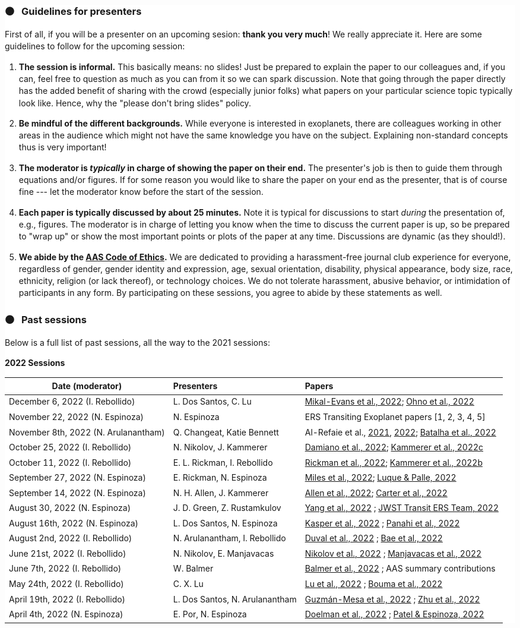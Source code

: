 ### ⚫ &nbsp; Guidelines for presenters

First of all, if you will be a presenter on an upcoming sesion: **thank you very much**! We really appreciate it. Here are some guidelines to follow for the upcoming session:

1. **The session is informal.** This basically means: no slides! Just be prepared to explain the paper to our colleagues and, if you can, feel free to question as much as you can from it so we can spark discussion. Note that going through the paper directly has the added benefit of sharing with the crowd (especially junior folks) what papers on your particular science topic typically look like. Hence, why the "please don't bring slides" policy.

2. **Be mindful of the different backgrounds.** While everyone is interested in exoplanets, there are colleagues working in other areas in the audience which might not have the same knowledge you have on the subject. Explaining non-standard concepts thus is very important! 

3. **The moderator is _typically_ in charge of showing the paper on their end.** The presenter's job is then to guide them through equations and/or figures. If for some reason you would like to share the paper on your end as the presenter, that is of course fine --- let the moderator know before the start of the session.

4. **Each paper is typically discussed by about 25 minutes.** Note it is typical for discussions to start _during_ the presentation of, e.g., figures. The moderator is in charge of letting you know when the time to discuss the current paper is up, so be prepared to "wrap up" or show the most important points or plots of the paper at any time. Discussions are dynamic (as they should!).

5. **We abide by the [AAS Code of Ethics](https://aas.org/policies/ethics).**  We are dedicated to providing a harassment-free journal club experience for everyone, regardless of gender, gender identity and expression, age, sexual orientation, disability, physical appearance, body size, race, ethnicity, religion (or lack thereof), or technology choices. We do not tolerate harassment, abusive behavior, or intimidation of participants in any form. By participating on these sessions, you agree to abide by these statements as well.

### ⚫ &nbsp; Past sessions

Below is a full list of past sessions, all the way to the 2021 sessions:

**2022 Sessions**

| Date (moderator)                 | Presenters                         | Papers         |
| ---------------------------------|:---------------------------------- | :--------------|
| December 6, 2022 (I. Rebollido) | L. Dos Santos, C. Lu | [Mikal-Evans et al., 2022](https://arxiv.org/pdf/2211.15576.pdf); [Ohno et al., 2022](https://arxiv.org/pdf/2211.07706.pdf)|
| November 22, 2022 (N. Espinoza) | N. Espinoza | ERS Transiting Exoplanet papers [1, 2, 3, 4, 5]|
| November 8th, 2022 (N. Arulanantham) | Q. Changeat, Katie Bennett | Al-Refaie et al., [2021](https://arxiv.org/abs/1912.07759), [2022](https://arxiv.org/abs/2110.01271); [Batalha et al., 2022](https://arxiv.org/abs/2211.00702) |
| October 25, 2022 (I. Rebollido) | N. Nikolov, J. Kammerer | [Damiano et al., 2022](https://arxiv.org/pdf/2210.10008.pdf); [Kammerer et al., 2022c](https://arxiv.org/pdf/2210.01782v1.pdf)|
| October 11, 2022 (I. Rebollido) | E. L. Rickman, I. Rebollido | [Rickman et al., 2022](https://t.co/pKi3VxyBLr); [Kammerer et al., 2022b](https://arxiv.org/abs/2210.01782v1)|
| September 27, 2022 (N. Espinoza) | E. Rickman, N. Espinoza | [Miles et al., 2022](https://arxiv.org/abs/2209.00620); [Luque & Palle, 2022](https://arxiv.org/abs/2209.03871)|
| September 14, 2022 (N. Espinoza) | N. H. Allen, J. Kammerer | [Allen et al., 2022](https://arxiv.org/abs/2209.00637); [Carter et al., 2022](https://arxiv.org/abs/2208.14990) |
| August 30, 2022 (N. Espinoza)  | J. D. Green, Z. Rustamkulov | [Yang et al., 2022](https://arxiv.org/abs/2208.10673) ; [JWST Transit ERS Team, 2022](https://arxiv.org/abs/2208.11692) |
| August 16th, 2022 (N. Espinoza)  | L. Dos Santos, N. Espinoza | [Kasper et al., 2022](https://arxiv.org/abs/2208.04759) ; [Panahi et al., 2022](https://ui.adsabs.harvard.edu/abs/2022A%26A...663A.101P/abstract) |
| August 2nd, 2022 (I. Rebollido)  | N. Arulanantham, I. Rebollido | [Duval et al., 2022](https://arxiv.org/abs/2207.09027) ; [Bae et al., 2022](https://arxiv.org/abs/2207.05923) |
| June 21st, 2022 (I. Rebollido)  | N. Nikolov, E. Manjavacas | [Nikolov et al., 2022](https://arxiv.org/pdf/2206.00017.pdf) ; [Manjavacas et al., 2022](https://arxiv.org/pdf/2206.07566v1.pdf) |
| June 7th, 2022 (I. Rebollido)  | W. Balmer | [Balmer et al., 2022](https://arxiv.org/pdf/2206.00687.pdf) ; AAS summary contributions |
| May 24th, 2022 (I. Rebollido)  | C. X. Lu | [Lu et al., 2022](https://arxiv.org/pdf/2205.09138.pdf) ; [Bouma et al., 2022](https://arxiv.org/pdf/2205.01112.pdf) |
| April 19th, 2022 (I. Rebollido)  | L. Dos Santos, N. Arulanantham | [Guzmán-Mesa et al., 2022](https://arxiv.org/pdf/2204.05971.pdf) ; [Zhu et al., 2022](https://arxiv.org/pdf/2204.04404.pdf) |
| April 4th, 2022 (N. Espinoza) | E. Por, N. Espinoza | [Doelman et al., 2022](https://arxiv.org/pdf/2203.08165v1.pdf) ; [Patel & Espinoza, 2022](https://arxiv.org/abs/2203.05661) |